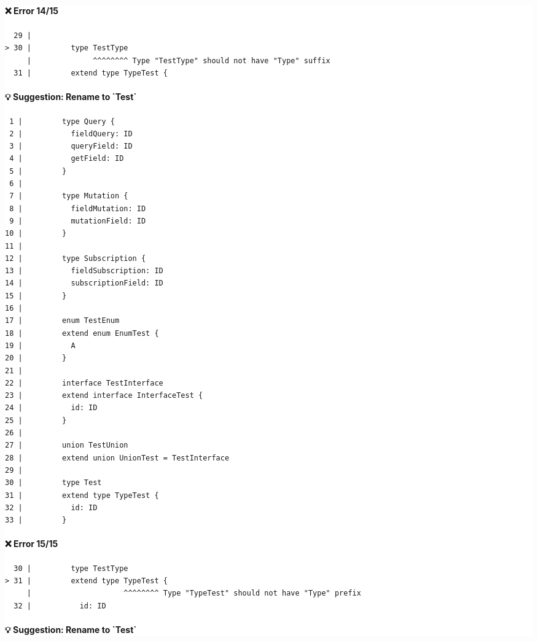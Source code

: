 #### ❌ Error 14/15

      29 |
    > 30 |         type TestType
         |              ^^^^^^^^ Type "TestType" should not have "Type" suffix
      31 |         extend type TypeTest {

#### 💡 Suggestion: Rename to \`Test\`

     1 |         type Query {
     2 |           fieldQuery: ID
     3 |           queryField: ID
     4 |           getField: ID
     5 |         }
     6 |
     7 |         type Mutation {
     8 |           fieldMutation: ID
     9 |           mutationField: ID
    10 |         }
    11 |
    12 |         type Subscription {
    13 |           fieldSubscription: ID
    14 |           subscriptionField: ID
    15 |         }
    16 |
    17 |         enum TestEnum
    18 |         extend enum EnumTest {
    19 |           A
    20 |         }
    21 |
    22 |         interface TestInterface
    23 |         extend interface InterfaceTest {
    24 |           id: ID
    25 |         }
    26 |
    27 |         union TestUnion
    28 |         extend union UnionTest = TestInterface
    29 |
    30 |         type Test
    31 |         extend type TypeTest {
    32 |           id: ID
    33 |         }

#### ❌ Error 15/15

      30 |         type TestType
    > 31 |         extend type TypeTest {
         |                     ^^^^^^^^ Type "TypeTest" should not have "Type" prefix
      32 |           id: ID

#### 💡 Suggestion: Rename to \`Test\`
